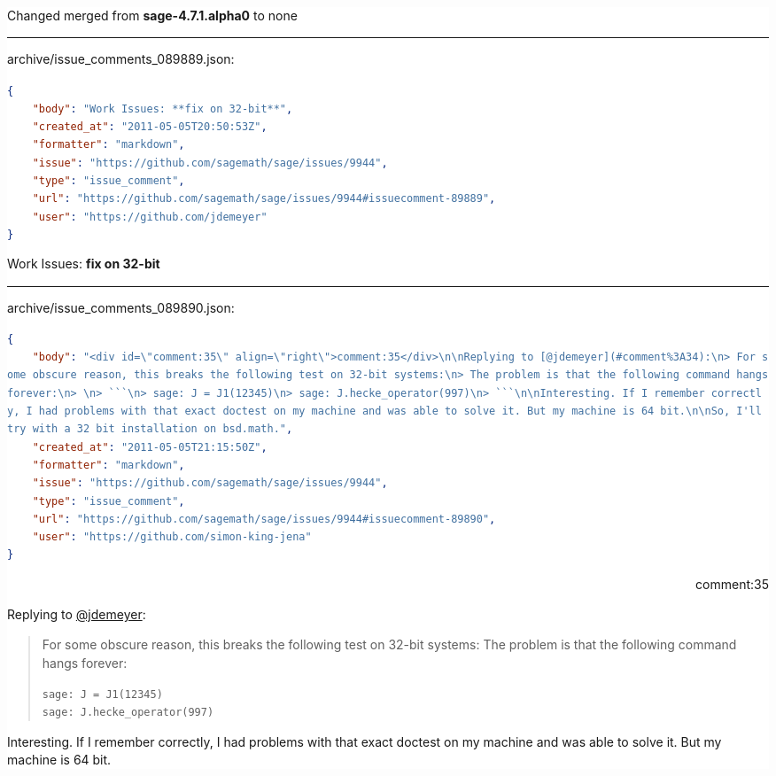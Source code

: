 Changed merged from **sage-4.7.1.alpha0** to none



---

archive/issue_comments_089889.json:
```json
{
    "body": "Work Issues: **fix on 32-bit**",
    "created_at": "2011-05-05T20:50:53Z",
    "formatter": "markdown",
    "issue": "https://github.com/sagemath/sage/issues/9944",
    "type": "issue_comment",
    "url": "https://github.com/sagemath/sage/issues/9944#issuecomment-89889",
    "user": "https://github.com/jdemeyer"
}
```

Work Issues: **fix on 32-bit**



---

archive/issue_comments_089890.json:
```json
{
    "body": "<div id=\"comment:35\" align=\"right\">comment:35</div>\n\nReplying to [@jdemeyer](#comment%3A34):\n> For some obscure reason, this breaks the following test on 32-bit systems:\n> The problem is that the following command hangs forever:\n> \n> ```\n> sage: J = J1(12345)\n> sage: J.hecke_operator(997)\n> ```\n\nInteresting. If I remember correctly, I had problems with that exact doctest on my machine and was able to solve it. But my machine is 64 bit.\n\nSo, I'll try with a 32 bit installation on bsd.math.",
    "created_at": "2011-05-05T21:15:50Z",
    "formatter": "markdown",
    "issue": "https://github.com/sagemath/sage/issues/9944",
    "type": "issue_comment",
    "url": "https://github.com/sagemath/sage/issues/9944#issuecomment-89890",
    "user": "https://github.com/simon-king-jena"
}
```

<div id="comment:35" align="right">comment:35</div>

Replying to [@jdemeyer](#comment%3A34):
> For some obscure reason, this breaks the following test on 32-bit systems:
> The problem is that the following command hangs forever:
> 
> ```
> sage: J = J1(12345)
> sage: J.hecke_operator(997)
> ```

Interesting. If I remember correctly, I had problems with that exact doctest on my machine and was able to solve it. But my machine is 64 bit.

